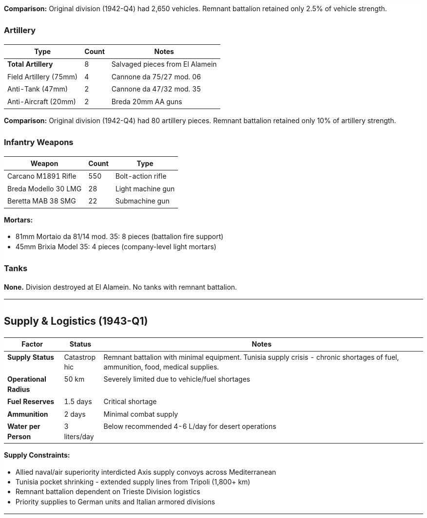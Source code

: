 **Comparison:** Original division (1942-Q4) had 2,650 vehicles. Remnant battalion retained only 2.5% of vehicle strength.

### Artillery

| Type | Count | Notes |
|------|-------|-------|
| **Total Artillery** | 8 | Salvaged pieces from El Alamein |
| Field Artillery (75mm) | 4 | Cannone da 75/27 mod. 06 |
| Anti-Tank (47mm) | 2 | Cannone da 47/32 mod. 35 |
| Anti-Aircraft (20mm) | 2 | Breda 20mm AA guns |

**Comparison:** Original division (1942-Q4) had 80 artillery pieces. Remnant battalion retained only 10% of artillery strength.

### Infantry Weapons

| Weapon | Count | Type |
|--------|-------|------|
| Carcano M1891 Rifle | 550 | Bolt-action rifle |
| Breda Modello 30 LMG | 28 | Light machine gun |
| Beretta MAB 38 SMG | 22 | Submachine gun |

**Mortars:**
- 81mm Mortaio da 81/14 mod. 35: 8 pieces (battalion fire support)
- 45mm Brixia Model 35: 4 pieces (company-level light mortars)

### Tanks

**None.** Division destroyed at El Alamein. No tanks with remnant battalion.

---

## Supply & Logistics (1943-Q1)

| Factor | Status | Notes |
|--------|--------|-------|
| **Supply Status** | Catastrophic | Remnant battalion with minimal equipment. Tunisia supply crisis - chronic shortages of fuel, ammunition, food, medical supplies. |
| **Operational Radius** | 50 km | Severely limited due to vehicle/fuel shortages |
| **Fuel Reserves** | 1.5 days | Critical shortage |
| **Ammunition** | 2 days | Minimal combat supply |
| **Water per Person** | 3 liters/day | Below recommended 4-6 L/day for desert operations |

**Supply Constraints:**
- Allied naval/air superiority interdicted Axis supply convoys across Mediterranean
- Tunisia pocket shrinking - extended supply lines from Tripoli (1,800+ km)
- Remnant battalion dependent on Trieste Division logistics
- Priority supplies to German units and Italian armored divisions

---